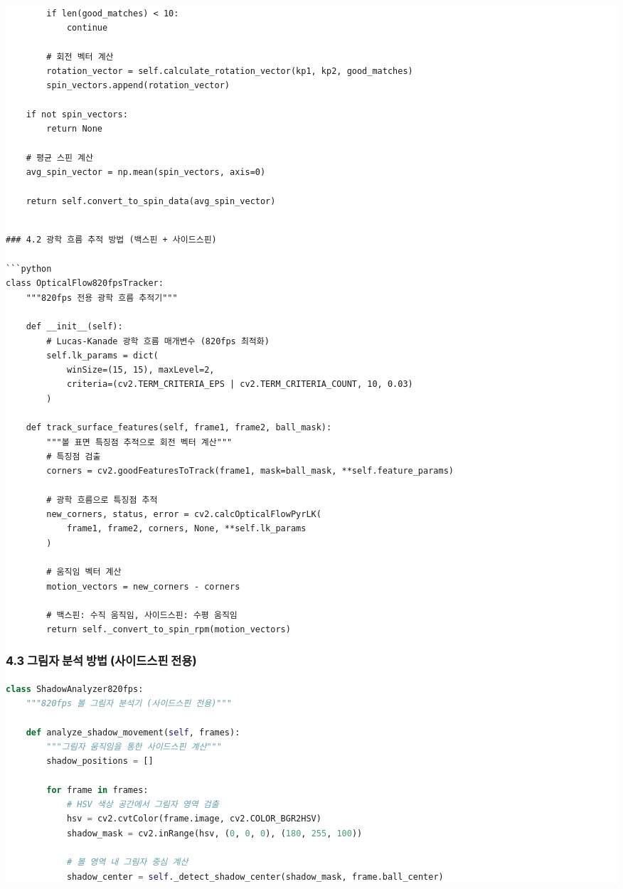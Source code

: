             if len(good_matches) < 10:
                continue
                
            # 회전 벡터 계산
            rotation_vector = self.calculate_rotation_vector(kp1, kp2, good_matches)
            spin_vectors.append(rotation_vector)
        
        if not spin_vectors:
            return None
            
        # 평균 스핀 계산
        avg_spin_vector = np.mean(spin_vectors, axis=0)
        
        return self.convert_to_spin_data(avg_spin_vector)
```

### 4.2 광학 흐름 추적 방법 (백스핀 + 사이드스핀)

```python
class OpticalFlow820fpsTracker:
    """820fps 전용 광학 흐름 추적기"""
    
    def __init__(self):
        # Lucas-Kanade 광학 흐름 매개변수 (820fps 최적화)
        self.lk_params = dict(
            winSize=(15, 15), maxLevel=2,
            criteria=(cv2.TERM_CRITERIA_EPS | cv2.TERM_CRITERIA_COUNT, 10, 0.03)
        )
        
    def track_surface_features(self, frame1, frame2, ball_mask):
        """볼 표면 특징점 추적으로 회전 벡터 계산"""
        # 특징점 검출
        corners = cv2.goodFeaturesToTrack(frame1, mask=ball_mask, **self.feature_params)
        
        # 광학 흐름으로 특징점 추적
        new_corners, status, error = cv2.calcOpticalFlowPyrLK(
            frame1, frame2, corners, None, **self.lk_params
        )
        
        # 움직임 벡터 계산
        motion_vectors = new_corners - corners
        
        # 백스핀: 수직 움직임, 사이드스핀: 수평 움직임
        return self._convert_to_spin_rpm(motion_vectors)
```

### 4.3 그림자 분석 방법 (사이드스핀 전용)

```python
class ShadowAnalyzer820fps:
    """820fps 볼 그림자 분석기 (사이드스핀 전용)"""
    
    def analyze_shadow_movement(self, frames):
        """그림자 움직임을 통한 사이드스핀 계산"""
        shadow_positions = []
        
        for frame in frames:
            # HSV 색상 공간에서 그림자 영역 검출
            hsv = cv2.cvtColor(frame.image, cv2.COLOR_BGR2HSV)
            shadow_mask = cv2.inRange(hsv, (0, 0, 0), (180, 255, 100))
            
            # 볼 영역 내 그림자 중심 계산
            shadow_center = self._detect_shadow_center(shadow_mask, frame.ball_center)
```